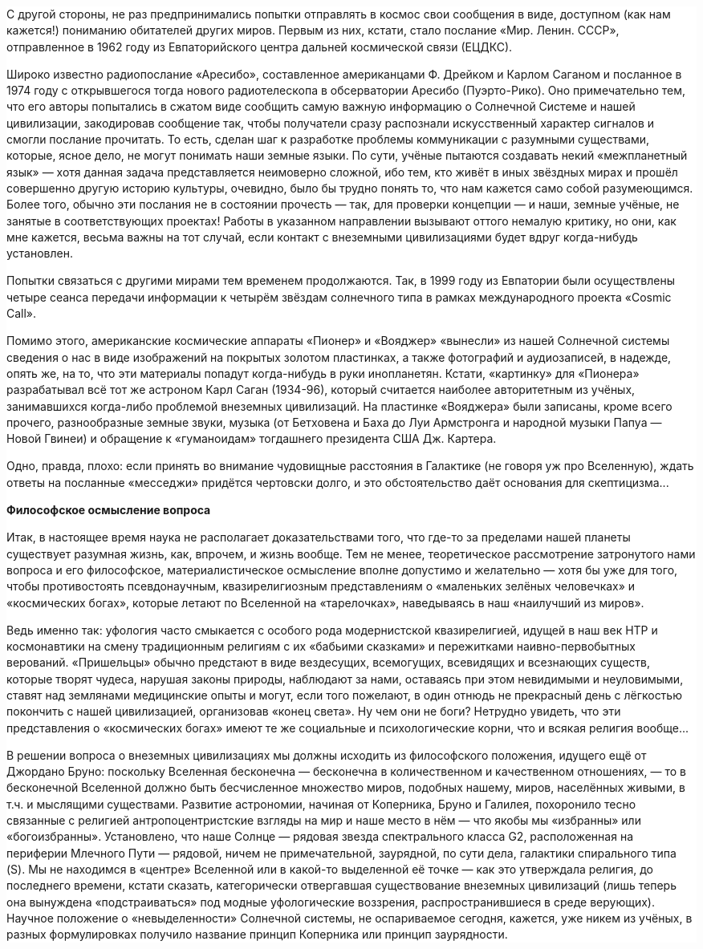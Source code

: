 С другой стороны, не раз предпринимались попытки отправлять в космос свои сообщения в виде, доступном (как нам кажется!) пониманию обитателей других миров. Первым из них, кстати, стало послание «Мир. Ленин. СССР», отправленное в 1962 году из Евпаторийского центра дальней космической связи (ЕЦДКС).

Широко известно радиопослание «Аресибо», составленное американцами Ф. Дрейком и Карлом Саганом и посланное в 1974 году с открывшегося тогда нового радиотелескопа в обсерватории Аресибо (Пуэрто-Рико). Оно примечательно тем, что его авторы попытались в сжатом виде сообщить самую важную информацию о Солнечной Системе и нашей цивилизации, закодировав сообщение так, чтобы получатели сразу распознали искусственный характер сигналов и смогли послание прочитать. То есть, сделан шаг к разработке проблемы коммуникации с разумными существами, которые, ясное дело, не могут понимать наши земные языки. По сути, учёные пытаются создавать некий «межпланетный язык» — хотя данная задача представляется неимоверно сложной, ибо тем, кто живёт в иных звёздных мирах и прошёл совершенно другую историю культуры, очевидно, было бы трудно понять то, что нам кажется само собой разумеющимся. Более того, обычно эти послания не в состоянии прочесть — так, для проверки концепции — и наши, земные учёные, не занятые в соответствующих проектах! Работы в указанном направлении вызывают оттого немалую критику, но они, как мне кажется, весьма важны на тот случай, если контакт с внеземными цивилизациями будет вдруг когда-нибудь установлен.

Попытки связаться с другими мирами тем временем продолжаются. Так, в 1999 году из Евпатории были осуществлены четыре сеанса передачи информации к четырём звёздам солнечного типа в рамках международного проекта «Cosmic Call».

Помимо этого, американские космические аппараты «Пионер» и «Вояджер» «вынесли» из нашей Солнечной системы сведения о нас в виде изображений на покрытых золотом пластинках, а также фотографий и аудиозаписей, в надежде, опять же, на то, что эти материалы попадут когда-нибудь в руки инопланетян. Кстати, «картинку» для «Пионера» разрабатывал всё тот же астроном Карл Саган (1934-96), который считается наиболее авторитетным из учёных, занимавшихся когда-либо проблемой внеземных цивилизаций. На пластинке «Вояджера» были записаны, кроме всего прочего, разнообразные земные звуки, музыка (от Бетховена и Баха до Луи Армстронга и народной музыки Папуа — Новой Гвинеи) и обращение к «гуманоидам» тогдашнего президента США Дж. Картера.

Одно, правда, плохо: если принять во внимание чудовищные расстояния в Галактике (не говоря уж про Вселенную), ждать ответы на посланные «месседжи» придётся чертовски долго, и это обстоятельство даёт основания для скептицизма...

**Философское осмысление вопроса**

Итак, в настоящее время наука не располагает доказательствами того, что где-то за пределами нашей планеты существует разумная жизнь, как, впрочем, и жизнь вообще. Тем не менее, теоретическое рассмотрение затронутого нами вопроса и его философское, материалистическое осмысление вполне допустимо и желательно — хотя бы уже для того, чтобы противостоять псевдонаучным, квазирелигиозным представлениям о «маленьких зелёных человечках» и «космических богах», которые летают по Вселенной на «тарелочках», наведываясь в наш «наилучший из миров».

Ведь именно так: уфология часто смыкается с особого рода модернистской квазирелигией, идущей в наш век НТР и космонавтики на смену традиционным религиям с их «бабьими сказками» и пережитками наивно-первобытных верований. «Пришельцы» обычно предстают в виде вездесущих, всемогущих, всевидящих и всезнающих существ, которые творят чудеса, нарушая законы природы, наблюдают за нами, оставаясь при этом невидимыми и неуловимыми, ставят над землянами медицинские опыты и могут, если того пожелают, в один отнюдь не прекрасный день с лёгкостью покончить с нашей цивилизацией, организовав «конец света». Ну чем они не боги? Нетрудно увидеть, что эти представления о «космических богах» имеют те же социальные и психологические корни, что и всякая религия вообще...

В решении вопроса о внеземных цивилизациях мы должны исходить из философского положения, идущего ещё от Джордано Бруно: поскольку Вселенная бесконечна — бесконечна в количественном и качественном отношениях, — то в бесконечной Вселенной должно быть бесчисленное множество миров, подобных нашему, миров, населённых живыми, в т.ч. и мыслящими существами. Развитие астрономии, начиная от Коперника, Бруно и Галилея, похоронило тесно связанные с религией антропоцентристские взгляды на мир и наше место в нём — что якобы мы «избранны» или «богоизбранны». Установлено, что наше Солнце — рядовая звезда спектрального класса G2, расположенная на периферии Млечного Пути — рядовой, ничем не примечательной, заурядной, по сути дела, галактики спирального типа (S). Мы не находимся в «центре» Вселенной или в какой-то выделенной её точке — как это утверждала религия, до последнего времени, кстати сказать, категорически отвергавшая существование внеземных цивилизаций (лишь теперь она вынуждена «подстраиваться» под модные уфологические воззрения, распространившиеся в среде верующих). Научное положение о «невыделенности» Солнечной системы, не оспариваемое сегодня, кажется, уже никем из учёных, в разных формулировках получило название принцип Коперника или принцип заурядности.
